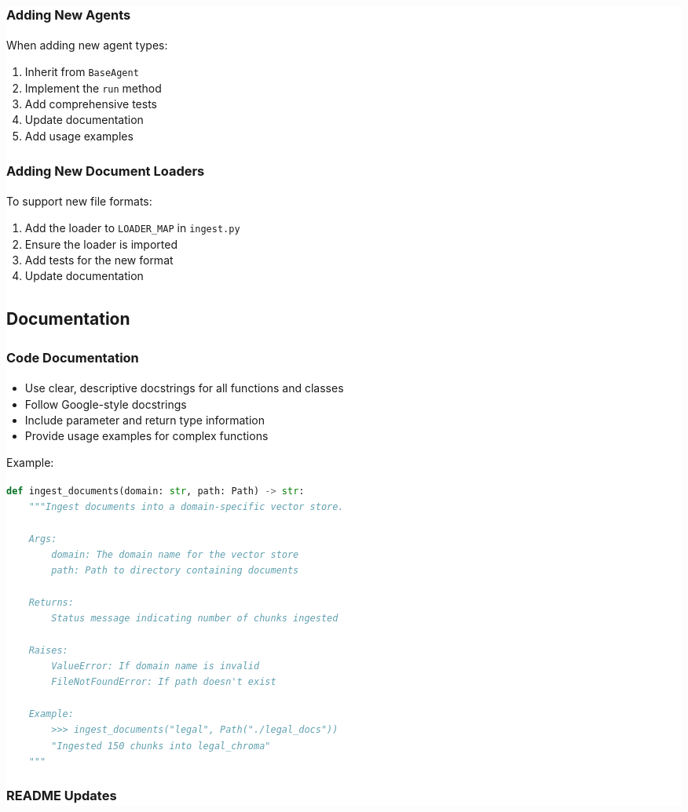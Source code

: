 ### Adding New Agents

When adding new agent types:

1. Inherit from `BaseAgent`
2. Implement the `run` method
3. Add comprehensive tests
4. Update documentation
5. Add usage examples

### Adding New Document Loaders

To support new file formats:

1. Add the loader to `LOADER_MAP` in `ingest.py`
2. Ensure the loader is imported
3. Add tests for the new format
4. Update documentation

## Documentation

### Code Documentation

- Use clear, descriptive docstrings for all functions and classes
- Follow Google-style docstrings
- Include parameter and return type information
- Provide usage examples for complex functions

Example:
```python
def ingest_documents(domain: str, path: Path) -> str:
    """Ingest documents into a domain-specific vector store.
    
    Args:
        domain: The domain name for the vector store
        path: Path to directory containing documents
        
    Returns:
        Status message indicating number of chunks ingested
        
    Raises:
        ValueError: If domain name is invalid
        FileNotFoundError: If path doesn't exist
        
    Example:
        >>> ingest_documents("legal", Path("./legal_docs"))
        "Ingested 150 chunks into legal_chroma"
    """
```

### README Updates
